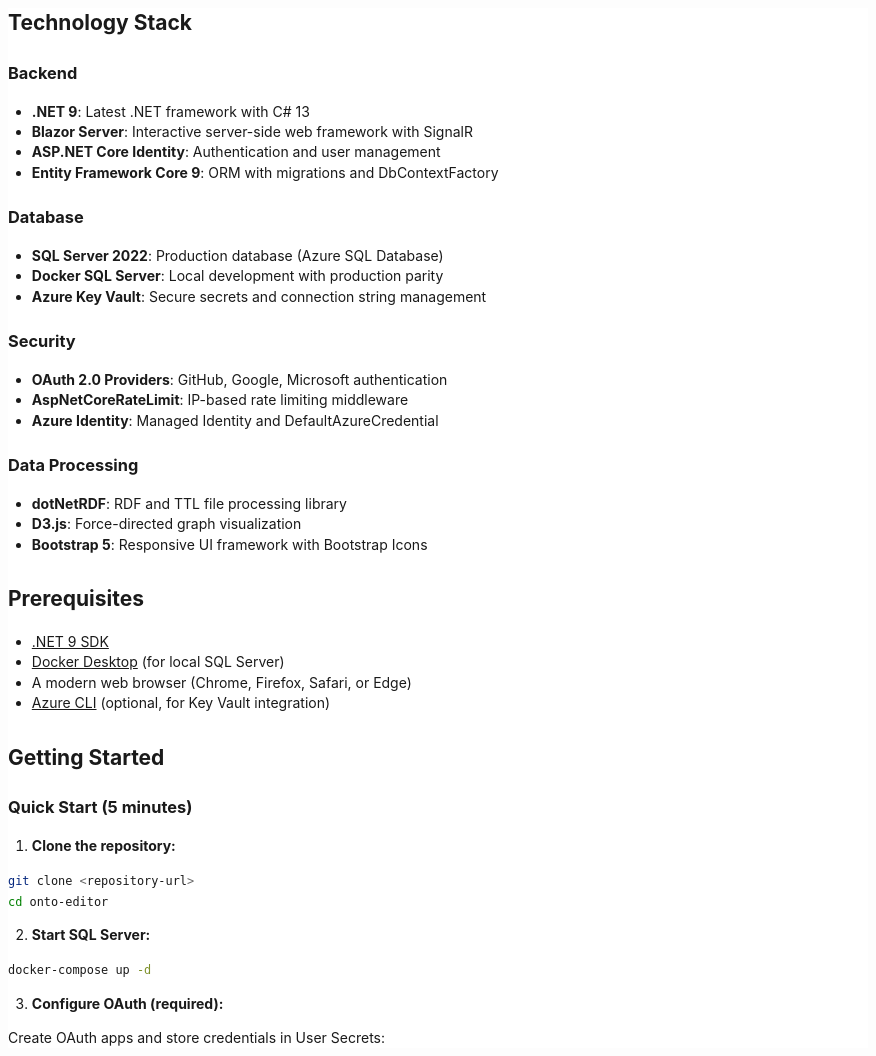 ## Technology Stack

### Backend
- **.NET 9**: Latest .NET framework with C# 13
- **Blazor Server**: Interactive server-side web framework with SignalR
- **ASP.NET Core Identity**: Authentication and user management
- **Entity Framework Core 9**: ORM with migrations and DbContextFactory

### Database
- **SQL Server 2022**: Production database (Azure SQL Database)
- **Docker SQL Server**: Local development with production parity
- **Azure Key Vault**: Secure secrets and connection string management

### Security
- **OAuth 2.0 Providers**: GitHub, Google, Microsoft authentication
- **AspNetCoreRateLimit**: IP-based rate limiting middleware
- **Azure Identity**: Managed Identity and DefaultAzureCredential

### Data Processing
- **dotNetRDF**: RDF and TTL file processing library
- **D3.js**: Force-directed graph visualization
- **Bootstrap 5**: Responsive UI framework with Bootstrap Icons

## Prerequisites

- [.NET 9 SDK](https://dotnet.microsoft.com/download/dotnet/9.0)
- [Docker Desktop](https://www.docker.com/products/docker-desktop/) (for local SQL Server)
- A modern web browser (Chrome, Firefox, Safari, or Edge)
- [Azure CLI](https://learn.microsoft.com/en-us/cli/azure/install-azure-cli) (optional, for Key Vault integration)

## Getting Started

### Quick Start (5 minutes)

1. **Clone the repository:**

```bash
git clone <repository-url>
cd onto-editor
```

2. **Start SQL Server:**

```bash
docker-compose up -d
```

3. **Configure OAuth (required):**

Create OAuth apps and store credentials in User Secrets:
